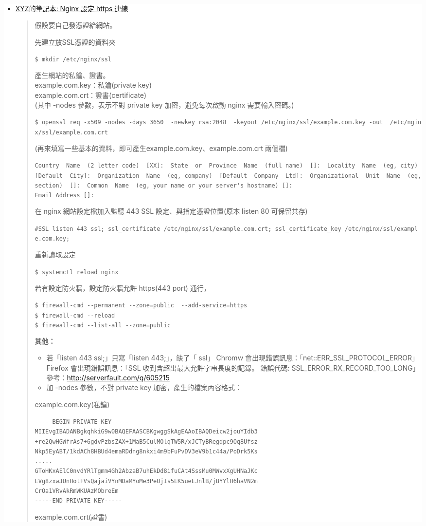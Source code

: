 - [XYZ的筆記本: Nginx 設定 https 連線](https://xyz.cinc.biz/2017/06/nginx-https-ssl.html)

    > 假設要自己發憑證給網站。
    > 
    > 先建立放SSL憑證的資料夾
    > ```sh
    > $ mkdir /etc/nginx/ssl
    > ```
    > 
    > 產生網站的私鑰、證書。\
    > example.com.key：私鑰(private key)\
    > example.com.crt：證書(certificate)\
    > (其中 -nodes 參數，表示不對 private key 加密，避免每次啟動 nginx 需要輸入密碼。)
    > ```
    > $ openssl req -x509 -nodes -days 3650  -newkey rsa:2048  -keyout /etc/nginx/ssl/example.com.key -out  /etc/nginx/ssl/example.com.crt
    > ```
    > (再來填寫一些基本的資料，即可產生example.com.key、example.com.crt 兩個檔)
    > ```
    > Country  Name  (2 letter code)  [XX]:  State  or  Province  Name  (full name)  []:  Locality  Name  (eg, city)  [Default  City]:  Organization  Name  (eg, company)  [Default  Company  Ltd]:  Organizational  Unit  Name  (eg, section)  []:  Common  Name  (eg, your name or your server's hostname) []:
    > Email Address []:
    > ```
    > 在 nginx 網站設定檔加入監聽 443 SSL 設定、與指定憑證位置(原本 listen 80 可保留共存)
    > ```
    > #SSL listen 443 ssl; ssl_certificate /etc/nginx/ssl/example.com.crt; ssl_certificate_key /etc/nginx/ssl/example.com.key;
    > ```
    > 重新讀取設定
    > ```
    > $ systemctl reload nginx
    > ```
    > 若有設定防火牆，設定防火牆允許 https(443 port) 通行，
    > ```
    > $ firewall-cmd --permanent --zone=public  --add-service=https
    > $ firewall-cmd --reload
    > $ firewall-cmd --list-all --zone=public
    > ```
    > **其他：**
    > 
    > -   若「listen 443 ssl;」只寫「listen 443;」，缺了「 ssl」
    >     Chromw 會出現錯誤訊息：「net::ERR_SSL_PROTOCOL_ERROR」
    >     Firefox 會出現錯誤訊息：「SSL 收到含超出最大允許字串長度的記錄。 錯誤代碼: SSL_ERROR_RX_RECORD_TOO_LONG」
    >     參考：<http://serverfault.com/q/605215>
    > -   加 -nodes 參數，不對 private key 加密，產生的檔案內容格式：
    > 
    > example.com.key(私鑰)
    > 
    > ```
    > -----BEGIN PRIVATE KEY-----
    > MIIEvgIBADANBgkqhkiG9w0BAQEFAASCBKgwggSkAgEAAoIBAQDeicw2jouYIdb3
    > +re2QwHGWfrAs7+6gdvPzbsZAX+1MaB5CulMOlqTW5R/xJCTyBRegdpc9Oq8Ufsz
    > Nkp5EyABT/1kdACh8HBUd4emaRDdng8nkxi4m9bFuPvDV3eV9b1c44a/PoDrk5Ks
    > .....  
    > GToHKxAElC0nvdYRlTgmm4Gh2AbzaB7uhEkDd8ifuCAt4SssMu0MWvxXgUHNaJKc
    > EVg8zxwJUnHotFVsQajaiVYnMDaMYoMe3PeUjIs5EK5ueEJnlB/jBYYlH6haVN2m
    > CrOa1VRvAkRmWKUAzMObreEm  
    > -----END PRIVATE KEY-----
    > ```
    > 
    > example.com.crt(證書)
    >     